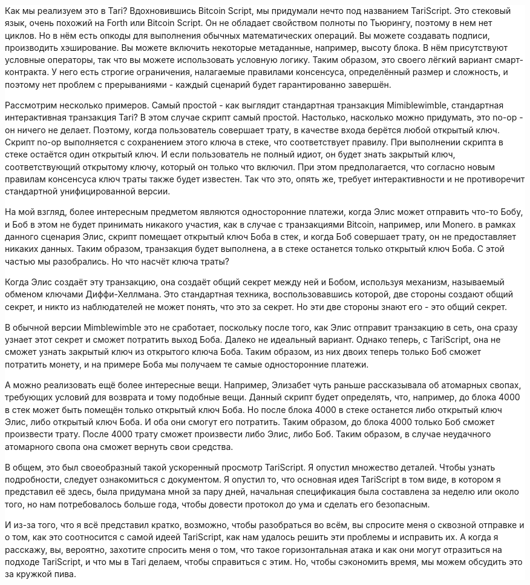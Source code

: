 Как мы реализуем это в Tari? Вдохновившись Bitcoin Script, мы придумали нечто под названием TariScript. Это стековый язык, очень похожий на Forth или Bitcoin Script. Он не обладает свойством полноты по Тьюрингу, поэтому в нем нет циклов. Но в нём есть опкоды для выполнения обычных математических операций. Вы можете создавать подписи, производить хэширование. Вы можете включить некоторые метаданные, например, высоту блока. В нём присутствуют условные операторы, так что вы можете использовать условную логику. Таким образом, это своего лёгкий вариант смарт-контракта. У него есть строгие ограничения, налагаемые правилами консенсуса, определённый размер и сложность, и поэтому нет проблем с прерываниями - каждый сценарий будет гарантированно завершён.

Рассмотрим несколько примеров. Самый простой - как выглядит стандартная транзакция Mimiblewimble, стандартная интерактивная транзакция Tari? В этом случае скрипт самый простой. Настолько, насколько можно придумать, это no-op - он ничего не делает. Поэтому, когда пользователь совершает трату, в качестве входа берётся любой открытый ключ. Скрипт no-op выполняется с сохранением этого ключа в стеке, что соответствует правилу. При выполнении скрипта в стеке остаётся один открытый ключ. И если пользователь не полный идиот, он будет знать закрытый ключ, соответствующий открытому ключу, который он только что включил. При этом предполагается, что согласно новым правилам консенсуса ключ траты также будет известен. Так что это, опять же, требует интерактивности и не противоречит стандартной унифицированной версии.

На мой взгляд, более интересным предметом являются односторонние платежи, когда Элис может отправить что-то Бобу, и Боб в этом не будет принимать никакого участия, как в случае с транзакциями Bitcoin, например, или Monero. в рамках данного сценария Элис, скрипт помещает открытый ключ Боба в стек, и когда Боб совершает трату, он не предоставляет никаких данных. Таким образом, транзакция будет выполнена, а в стеке останется только открытый ключ Боба. С этой частью мы разобрались. Но что насчёт ключа траты?

Когда Элис создаёт эту транзакцию, она создаёт общий секрет между ней и Бобом, используя механизм, называемый обменом ключами Диффи-Хеллмана. Это стандартная техника, воспользовавшись которой, две стороны создают общий секрет, и никто из наблюдателей не может понять, что это за секрет. Но эти две стороны знают его - это общий секрет.

В обычной версии Mimblewimble это не сработает, поскольку после того, как Элис отправит транзакцию в сеть, она сразу узнает этот секрет и сможет потратить выход Боба. Далеко не идеальный вариант. Однако теперь, с TariScript, она не сможет узнать закрытый ключ из открытого ключа Боба. Таким образом, из них двоих теперь только Боб сможет потратить монету, и на примере Боба мы получаем те самые односторонние платежи.

А можно реализовать ещё более интересные вещи. Например, Элизабет чуть раньше рассказывала об атомарных свопах, требующих условий для возврата и тому подобные вещи. Данный скрипт будет определять, что, например, до блока 4000 в стек может быть помещён только открытый ключ Боба. Но после блока 4000 в стеке останется либо открытый ключ Элис, либо открытый ключ Боба. И оба они смогут его потратить. Таким образом, до блока 4000 только Боб сможет произвести трату. После 4000 трату сможет произвести либо Элис, либо Боб. Таким образом, в случае неудачного атомарного свопа она сможет вернуть свои средства.

В общем, это был своеобразный такой ускоренный просмотр TariScript. Я опустил множество деталей. Чтобы узнать подробности, следует ознакомиться с документом. Я опустил то, что основная идея TariScript в том виде, в котором я представил её здесь, была придумана мной за пару дней, начальная спецификация была составлена за неделю или около того, но нам потребовалось больше года, чтобы довести протокол до ума и сделать его безопасным.

И из-за того, что я всё представил кратко, возможно, чтобы разобраться во всём, вы спросите меня о сквозной отправке и о том, как это соотносится с самой идеей TariScript, как нам удалось решить эти проблемы и исправить их. А когда я расскажу, вы, вероятно, захотите спросить меня о том, что такое горизонтальная атака и как они могут отразиться на подходе TariScript, и что мы в Tari делаем, чтобы справиться с этим. Но, чтобы сэкономить время, мы можем обсудить это за кружкой пива.
